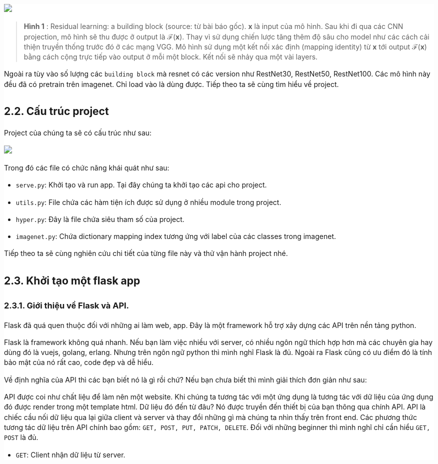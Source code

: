<img src="https://imgur.com/Pt4uRed.png" class="normalpic" />

> **Hình 1** : Residual learning: a building block (source: từ bài báo gốc). $\mathbf{x}$ là input của mô hình. Sau khi đi qua các CNN projection, mô hình sẽ thu được ở output là $\mathcal{F}(\mathbf{x})$. Thay vì sử dụng chiến lược tăng thêm độ sâu cho model như các cách cải thiện truyền thống trước đó ở các mạng VGG. Mô hình sử dụng một kết nối xác định (mapping identity) từ $\mathbf{x}$ tới output $\mathcal{F}(\mathbf{x})$ bằng cách cộng trực tiếp vào output ở mỗi một block. Kết nối sẽ nhảy qua một vài layers.

Ngoài ra tùy vào số lượng các `building block` mà resnet có các version như RestNet30, RestNet50, RestNet100. Các mô hình này đều đã có pretrain trên imagenet. Chỉ load vào là dùng được. Tiếp theo ta sẽ cùng tìm hiểu về project.


## 2.2. Cấu trúc project

Project của chúng ta sẽ có cấu trúc như sau:

<img src="https://imgur.com/ft3a2VS.png" class="normalpic" />


Trong đó các file có chức năng khái quát như sau:

* `serve.py`: Khởi tạo và run app. Tại đây chúng ta khởi tạo các api cho project.

* `utils.py`: File chứa các hàm tiện ích được sử dụng ở nhiều module trong project.

* `hyper.py`: Đây là file chứa siêu tham số của project.

* `imagenet.py`: Chứa dictionary mapping index tương ứng với label của các classes trong imagenet.

Tiếp theo ta sẽ cùng nghiên cứu chi tiết của từng file này và thử vận hành project nhé.

## 2.3. Khởi tạo một flask app

### 2.3.1. Giới thiệu về Flask và API.

Flask đã quá quen thuộc đối với những ai làm web, app. Đây là một framework hỗ trợ xây dựng các API trên nền tảng python.

Flask là framework không quá nhanh. Nếu bạn làm việc nhiều với server, có nhiều ngôn ngữ thích hợp hơn mà các chuyên gia hay dùng đó là vuejs, golang, erlang. Nhưng trên ngôn ngữ python thì mình nghĩ Flask là đủ. Ngoài ra Flask cũng có ưu điểm đó là tính bảo mật của nó rất cao, code đẹp và dễ hiểu.

Về định nghĩa của API thì các bạn biết nó là gì rồi chứ? Nếu bạn chưa biết thì mình giải thích đơn giản như sau:

API được coi như chất liệu để làm nên một website. Khi chúng ta tương tác với một ứng dụng là tương tác với dữ liệu của ứng dụng đó được render trong một template html. Dữ liệu đó đến từ đâu? Nó được truyền đến thiết bị của bạn thông qua chính API. API là chiếc cầu nối dữ liệu qua lại giữa client và server và thay đổi những gì mà chúng ta nhìn thấy trên front end. Các phương thức tương tác dữ liệu trên API chính bao gồm: `GET, POST, PUT, PATCH, DELETE`. Đối với những beginner thì mình nghĩ chỉ cần hiểu `GET, POST` là đủ.

* `GET`: Client nhận dữ liệu từ server.
